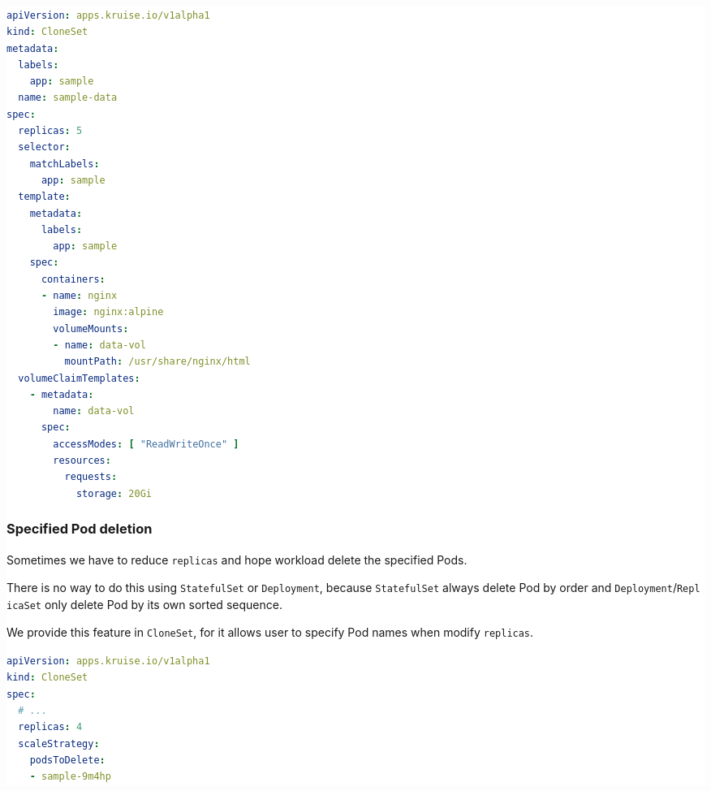 ```yaml
apiVersion: apps.kruise.io/v1alpha1
kind: CloneSet
metadata:
  labels:
    app: sample
  name: sample-data
spec:
  replicas: 5
  selector:
    matchLabels:
      app: sample
  template:
    metadata:
      labels:
        app: sample
    spec:
      containers:
      - name: nginx
        image: nginx:alpine
        volumeMounts:
        - name: data-vol
          mountPath: /usr/share/nginx/html
  volumeClaimTemplates:
    - metadata:
        name: data-vol
      spec:
        accessModes: [ "ReadWriteOnce" ]
        resources:
          requests:
            storage: 20Gi
```

### Specified Pod deletion

Sometimes we have to reduce `replicas` and hope workload delete the specified Pods.

There is no way to do this using `StatefulSet` or `Deployment`, because `StatefulSet` always delete Pod
by order and `Deployment`/`ReplicaSet` only delete Pod by its own sorted sequence.

We provide this feature in `CloneSet`, for it allows user to specify Pod names when modify `replicas`.

```yaml
apiVersion: apps.kruise.io/v1alpha1
kind: CloneSet
spec:
  # ...
  replicas: 4
  scaleStrategy:
    podsToDelete:
    - sample-9m4hp
```
